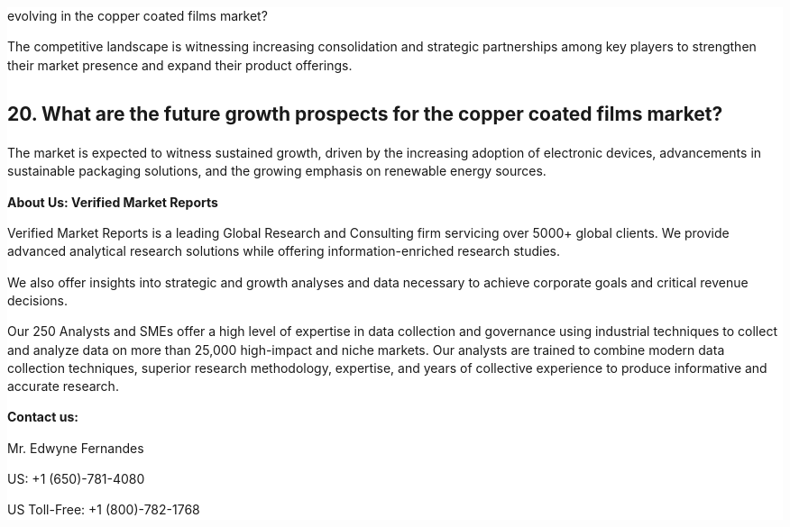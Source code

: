 evolving in the copper coated films market?</h2><p>The competitive landscape is witnessing increasing consolidation and strategic partnerships among key players to strengthen their market presence and expand their product offerings.</p><h2>20. What are the future growth prospects for the copper coated films market?</h2><p>The market is expected to witness sustained growth, driven by the increasing adoption of electronic devices, advancements in sustainable packaging solutions, and the growing emphasis on renewable energy sources.</p></body></html><p id="" class=""><strong>About Us: Verified Market Reports</strong></p><p id="" class="">Verified Market Reports is a leading Global Research and Consulting firm servicing over 5000+ global clients. We provide advanced analytical research solutions while offering information-enriched research studies.</p><p id="" class="">We also offer insights into strategic and growth analyses and data necessary to achieve corporate goals and critical revenue decisions.</p><p id="" class="">Our 250 Analysts and SMEs offer a high level of expertise in data collection and governance using industrial techniques to collect and analyze data on more than 25,000 high-impact and niche markets. Our analysts are trained to combine modern data collection techniques, superior research methodology, expertise, and years of collective experience to produce informative and accurate research.</p><p id="" class=""><strong>Contact us:</strong></p><p id="" class="">Mr. Edwyne Fernandes</p><p id="" class="">US: +1 (650)-781-4080</p><p id="" class="">US Toll-Free: +1 (800)-782-1768</p>
